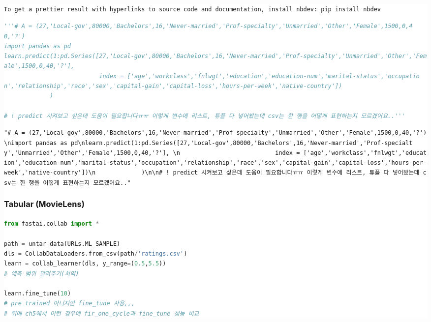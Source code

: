     To get a prettier result with hyperlinks to source code and documentation, install nbdev: pip install nbdev
    


```python
'''# A = (27,'Local-gov',80000,'Bachelors',16,'Never-married','Prof-specialty','Unmarried','Other','Female',1500,0,40,'?')
import pandas as pd
learn.predict(1:pd.Series([27,'Local-gov',80000,'Bachelors',16,'Never-married','Prof-specialty','Unmarried','Other','Female',1500,0,40,'?'], 
                           index = ['age','workclass','fnlwgt','education','education-num','marital-status','occupation','relationship','race','sex','capital-gain','capital-loss','hours-per-week','native-country'])
             )

# ! predict 시켜보고 싶은데 도움이 필요합니다ㅠㅠ 이렇게 변수에 리스트, 튜플 다 넣어봤는데 csv는 한 행을 어떻게 표현하는지 모르겠어요..'''
```




    "# A = (27,'Local-gov',80000,'Bachelors',16,'Never-married','Prof-specialty','Unmarried','Other','Female',1500,0,40,'?')\nimport pandas as pd\nlearn.predict(1:pd.Series([27,'Local-gov',80000,'Bachelors',16,'Never-married','Prof-specialty','Unmarried','Other','Female',1500,0,40,'?'], \n                           index = ['age','workclass','fnlwgt','education','education-num','marital-status','occupation','relationship','race','sex','capital-gain','capital-loss','hours-per-week','native-country'])\n             )\n\n# ! predict 시켜보고 싶은데 도움이 필요합니다ㅠㅠ 이렇게 변수에 리스트, 튜플 다 넣어봤는데 csv는 한 행을 어떻게 표현하는지 모르겠어요.."



### Tabular (MovieLens)


```python
from fastai.collab import *

path = untar_data(URLs.ML_SAMPLE)
dls = CollabDataLoaders.from_csv(path/'ratings.csv')
learn = collab_learner(dls, y_range=(0.5,5.5))
# 예측 범위 알려주기(치역)

learn.fine_tune(10)
# pre trained 아니지만 fine_tune 사용,,,
# 뒤에 ch5에서 이런 경우에 fir_one_cycle과 fine_tune 성능 비교
```



<style>
    /* Turns off some styling */
    progress {
        /* gets rid of default border in Firefox and Opera. */
        border: none;
        /* Needs to be in here for Safari polyfill so background images work as expected. */
        background-size: auto;
    }
    progress:not([value]), progress:not([value])::-webkit-progress-bar {
        background: repeating-linear-gradient(45deg, #7e7e7e, #7e7e7e 10px, #5c5c5c 10px, #5c5c5c 20px);
    }
    .progress-bar-interrupted, .progress-bar-interrupted::-webkit-progress-bar {
        background: #F44336;
    }
</style>

